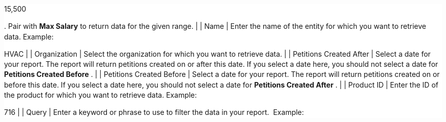 15,500

. Pair with
 **Max Salary**
 to return data for the given range.
  |
|
 Name
  |
 Enter the name of the entity for which you want to retrieve data. Example:

HVAC
  |
|
 Organization
  |
 Select the organization for which you want to retrieve data.
  |
|
 Petitions Created After
  |
 Select a date for your report. The report will return petitions created on or after this date. If you select a date here, you should not select a date for
 **Petitions Created Before**
 .
  |
|
 Petitions Created Before
  |
 Select a date for your report. The report will return petitions created on or before this date. If you select a date here, you should not select a date for
 **Petitions Created After**
 .
  |
|
 Product ID
  |
 Enter the ID of the product for which you want to retrieve data. Example:

716
  |
|
 Query
  |
 Enter a keyword or phrase to use to filter the data in your report.  Example:
